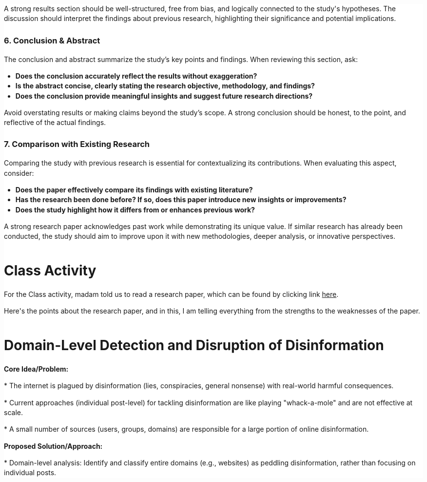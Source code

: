 A strong results section should be well-structured, free from bias, and logically connected to the study's hypotheses. The discussion should interpret the findings about previous research, highlighting their significance and potential implications.

### 6\. Conclusion & Abstract

The conclusion and abstract summarize the study’s key points and findings. When reviewing this section, ask:

- **Does the conclusion accurately reflect the results without exaggeration?**
- **Is the abstract concise, clearly stating the research objective, methodology, and findings?**
- **Does the conclusion provide meaningful insights and suggest future research directions?**

Avoid overstating results or making claims beyond the study’s scope. A strong conclusion should be honest, to the point, and reflective of the actual findings.

### 7\. Comparison with Existing Research

Comparing the study with previous research is essential for contextualizing its contributions. When evaluating this aspect, consider:

- **Does the paper effectively compare its findings with existing literature?**
- **Has the research been done before? If so, does this paper introduce new insights or improvements?**
- **Does the study highlight how it differs from or enhances previous work?**

A strong research paper acknowledges past work while demonstrating its unique value. If similar research has already been conducted, the study should aim to improve upon it with new methodologies, deeper analysis, or innovative perspectives.

# Class Activity

For the Class activity, madam told us to read a research paper, which can be found by clicking link [here](/ms_notes/documents/Domain-level%20detectionand%20disruptionof%20disinformation.pdf).

Here's the points about the research paper, and in this, I am telling everything from the strengths to the weaknesses of the paper.

# Domain-Level Detection and Disruption of Disinformation

**Core Idea/Problem:**

\* The internet is plagued by disinformation (lies, conspiracies, general nonsense) with real-world harmful consequences.

\* Current approaches (individual post-level) for tackling disinformation are like playing "whack-a-mole" and are not effective at scale.

\* A small number of sources (users, groups, domains) are responsible for a large portion of online disinformation.

**Proposed Solution/Approach:**

\* Domain-level analysis: Identify and classify entire domains (e.g., websites) as peddling disinformation, rather than focusing on individual posts.
